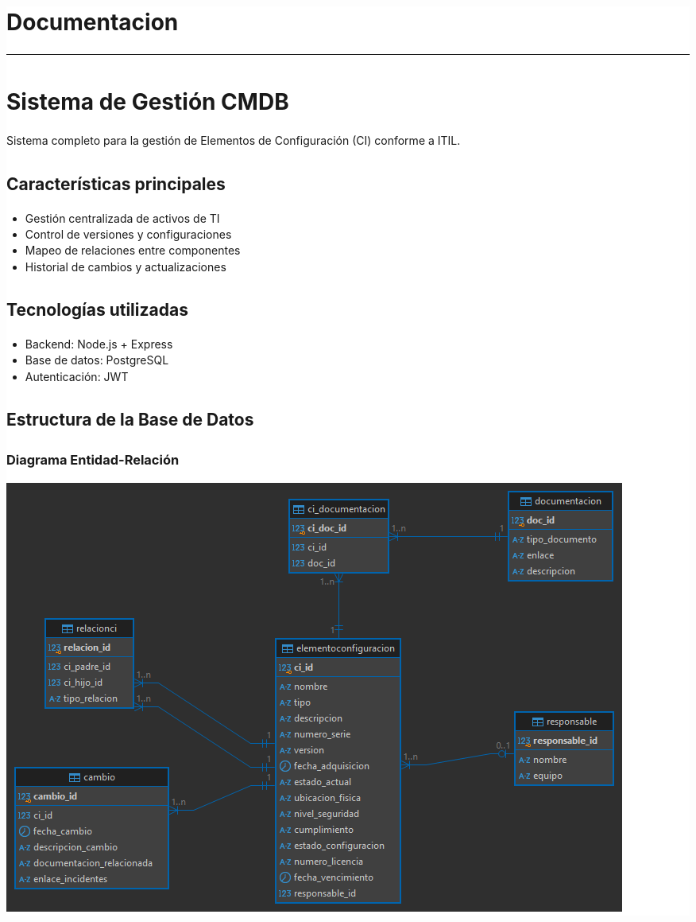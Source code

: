 # Documentacion

----
# Sistema de Gestión CMDB

Sistema completo para la gestión de Elementos de Configuración (CI) conforme a ITIL.

## Características principales
- Gestión centralizada de activos de TI
- Control de versiones y configuraciones
- Mapeo de relaciones entre componentes
- Historial de cambios y actualizaciones

## Tecnologías utilizadas
- Backend: Node.js + Express
- Base de datos: PostgreSQL
- Autenticación: JWT

## Estructura de la Base de Datos
### Diagrama Entidad-Relación
![ER](ER_gestion_configuracion.png)
